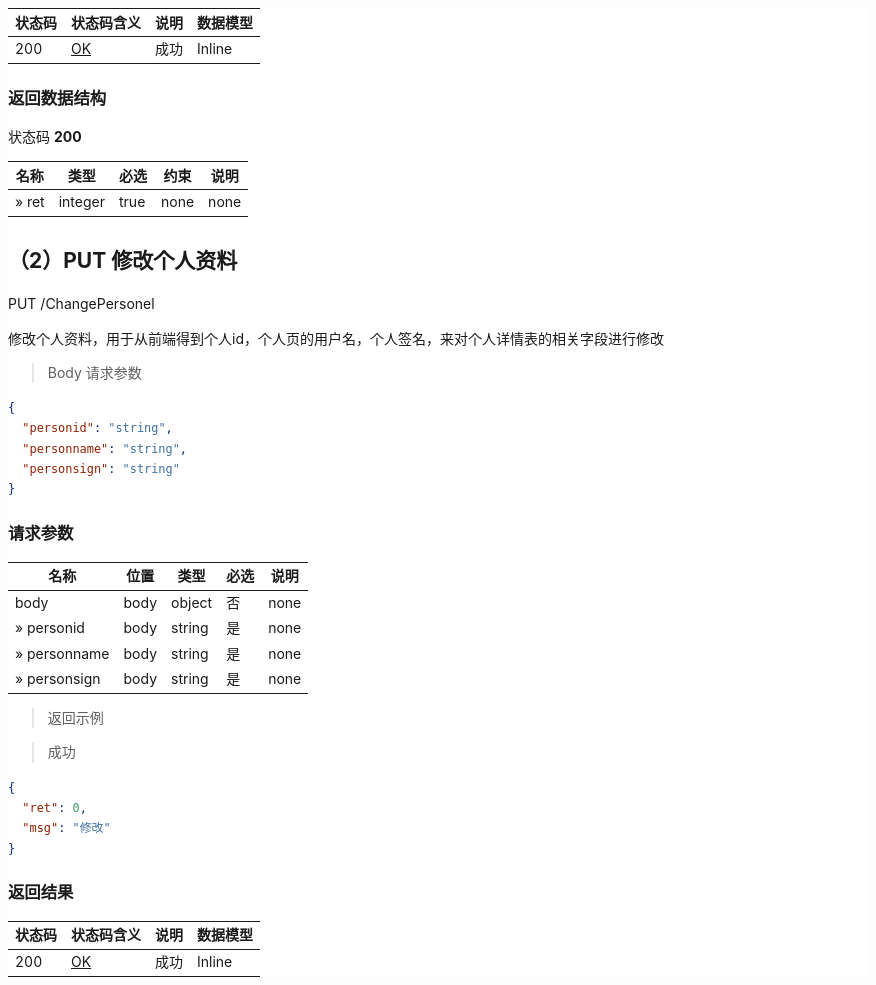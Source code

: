 | 状态码 | 状态码含义                                              | 说明 | 数据模型 |
| ------ | ------------------------------------------------------- | ---- | -------- |
| 200    | [OK](https://tools.ietf.org/html/rfc7231#section-6.3.1) | 成功 | Inline   |

### 返回数据结构

状态码 **200**

| 名称  | 类型    | 必选 | 约束 | 说明 |
| ----- | ------- | ---- | ---- | ---- |
| » ret | integer | true | none | none |

## （2）PUT 修改个人资料

PUT /ChangePersonel

修改个人资料，用于从前端得到个人id，个人页的用户名，个人签名，来对个人详情表的相关字段进行修改

> Body 请求参数

```json
{
  "personid": "string",
  "personname": "string",
  "personsign": "string"
}
```

### 请求参数

| 名称         | 位置 | 类型   | 必选 | 说明 |
| ------------ | ---- | ------ | ---- | ---- |
| body         | body | object | 否   | none |
| » personid   | body | string | 是   | none |
| » personname | body | string | 是   | none |
| » personsign | body | string | 是   | none |

> 返回示例

> 成功

```json
{
  "ret": 0,
  "msg": "修改"
}
```

### 返回结果

| 状态码 | 状态码含义                                              | 说明 | 数据模型 |
| ------ | ------------------------------------------------------- | ---- | -------- |
| 200    | [OK](https://tools.ietf.org/html/rfc7231#section-6.3.1) | 成功 | Inline   |
